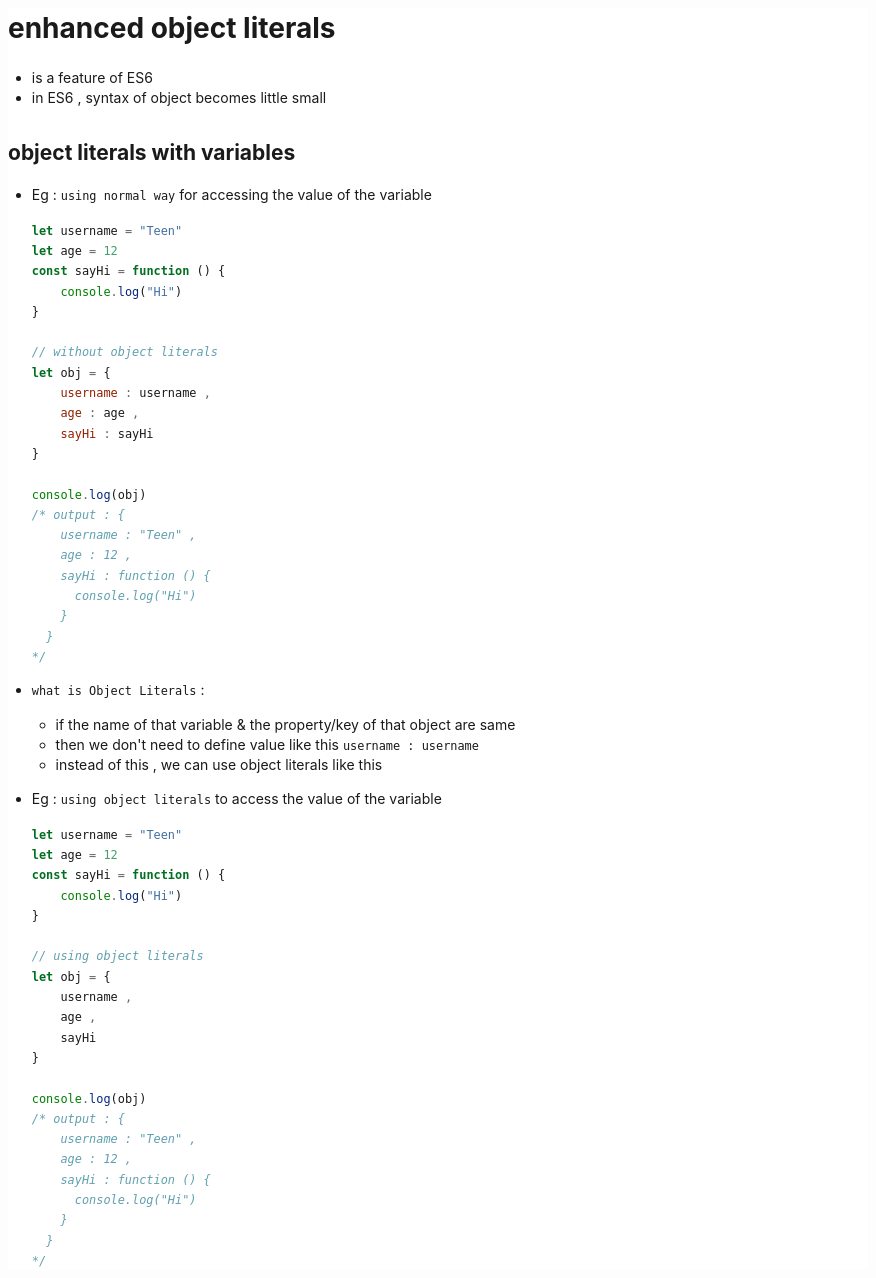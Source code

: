 # enhanced object literals 

- is a feature of ES6 
- in ES6 , syntax of object becomes little small 

## object literals with variables 

- Eg : `using normal way` for accessing the value of the variable 
    ```js
    let username = "Teen"
    let age = 12
    const sayHi = function () {
        console.log("Hi")
    }

    // without object literals
    let obj = {
        username : username ,
        age : age ,
        sayHi : sayHi
    }

    console.log(obj)
    /* output : {
        username : "Teen" ,
        age : 12 ,
        sayHi : function () {
          console.log("Hi")
        }
      }         
    */
  ```

- `what is Object Literals` : 
    - if the name of that variable & the property/key of that object are same 
    - then we don't need to define value like this `username : username`
    - instead of this , we can use object literals like this 

- Eg : `using object literals` to access the value of the variable 
    ```js
    let username = "Teen"
    let age = 12
    const sayHi = function () {
        console.log("Hi")
    }

    // using object literals 
    let obj = {
        username ,
        age ,
        sayHi
    }

    console.log(obj)
    /* output : {
        username : "Teen" ,
        age : 12 ,
        sayHi : function () {
          console.log("Hi")
        }
      }         
    */
    ```
  ```